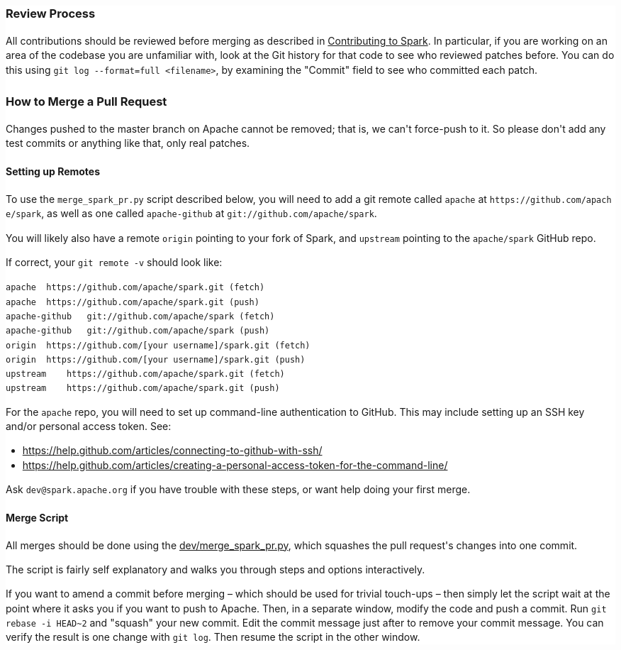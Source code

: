 <h3>Review Process</h3>

All contributions should be reviewed before merging as described in 
<a href="{{site.baseurl}}/contributing.html">Contributing to Spark</a>. 
In particular, if you are working on an area of the codebase you are unfamiliar with, look at the 
Git history for that code to see who reviewed patches before. You can do this using 
`git log --format=full <filename>`, by examining the "Commit" field to see who committed each patch.

<h3>How to Merge a Pull Request</h3>

Changes pushed to the master branch on Apache cannot be removed; that is, we can't force-push to 
it. So please don't add any test commits or anything like that, only real patches.

<h4>Setting up Remotes</h4>

To use the `merge_spark_pr.py` script described below, you 
will need to add a git remote called `apache` at `https://github.com/apache/spark`, 
as well as one called `apache-github` at `git://github.com/apache/spark`.

You will likely also have a remote `origin` pointing to your fork of Spark, and
`upstream` pointing to the `apache/spark` GitHub repo. 

If correct, your `git remote -v` should look like:

```
apache	https://github.com/apache/spark.git (fetch)
apache	https://github.com/apache/spark.git (push)
apache-github	git://github.com/apache/spark (fetch)
apache-github	git://github.com/apache/spark (push)
origin	https://github.com/[your username]/spark.git (fetch)
origin	https://github.com/[your username]/spark.git (push)
upstream	https://github.com/apache/spark.git (fetch)
upstream	https://github.com/apache/spark.git (push)
```

For the `apache` repo, you will need to set up command-line authentication to GitHub. This may
include setting up an SSH key and/or personal access token. See:

- https://help.github.com/articles/connecting-to-github-with-ssh/
- https://help.github.com/articles/creating-a-personal-access-token-for-the-command-line/

Ask `dev@spark.apache.org` if you have trouble with these steps, or want help doing your first merge.

<h4>Merge Script</h4>

All merges should be done using the 
[dev/merge_spark_pr.py](https://github.com/apache/spark/blob/master/dev/merge_spark_pr.py),
which squashes the pull request's changes into one commit.

The script is fairly self explanatory and walks you through steps and options interactively.

If you want to amend a commit before merging – which should be used for trivial touch-ups – 
then simply let the script wait at the point where it asks you if you want to push to Apache. 
Then, in a separate window, modify the code and push a commit. Run `git rebase -i HEAD~2` and 
"squash" your new commit. Edit the commit message just after to remove your commit message. 
You can verify the result is one change with `git log`. Then resume the script in the other window.
